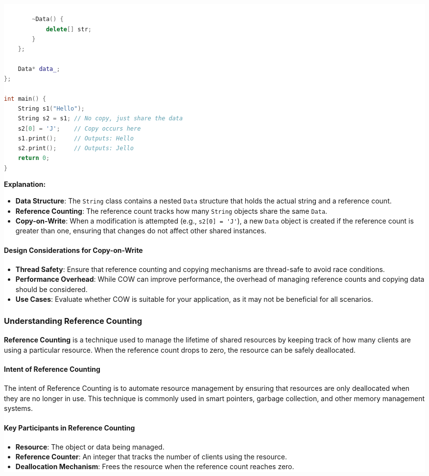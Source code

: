 ```cpp

        ~Data() {
            delete[] str;
        }
    };

    Data* data_;
};

int main() {
    String s1("Hello");
    String s2 = s1; // No copy, just share the data
    s2[0] = 'J';    // Copy occurs here
    s1.print();     // Outputs: Hello
    s2.print();     // Outputs: Jello
    return 0;
}
```

**Explanation:**

- **Data Structure**: The `String` class contains a nested `Data` structure that holds the actual string and a reference count.
- **Reference Counting**: The reference count tracks how many `String` objects share the same `Data`.
- **Copy-on-Write**: When a modification is attempted (e.g., `s2[0] = 'J'`), a new `Data` object is created if the reference count is greater than one, ensuring that changes do not affect other shared instances.

#### Design Considerations for Copy-on-Write

- **Thread Safety**: Ensure that reference counting and copying mechanisms are thread-safe to avoid race conditions.
- **Performance Overhead**: While COW can improve performance, the overhead of managing reference counts and copying data should be considered.
- **Use Cases**: Evaluate whether COW is suitable for your application, as it may not be beneficial for all scenarios.

### Understanding Reference Counting

**Reference Counting** is a technique used to manage the lifetime of shared resources by keeping track of how many clients are using a particular resource. When the reference count drops to zero, the resource can be safely deallocated.

#### Intent of Reference Counting

The intent of Reference Counting is to automate resource management by ensuring that resources are only deallocated when they are no longer in use. This technique is commonly used in smart pointers, garbage collection, and other memory management systems.

#### Key Participants in Reference Counting

- **Resource**: The object or data being managed.
- **Reference Counter**: An integer that tracks the number of clients using the resource.
- **Deallocation Mechanism**: Frees the resource when the reference count reaches zero.
